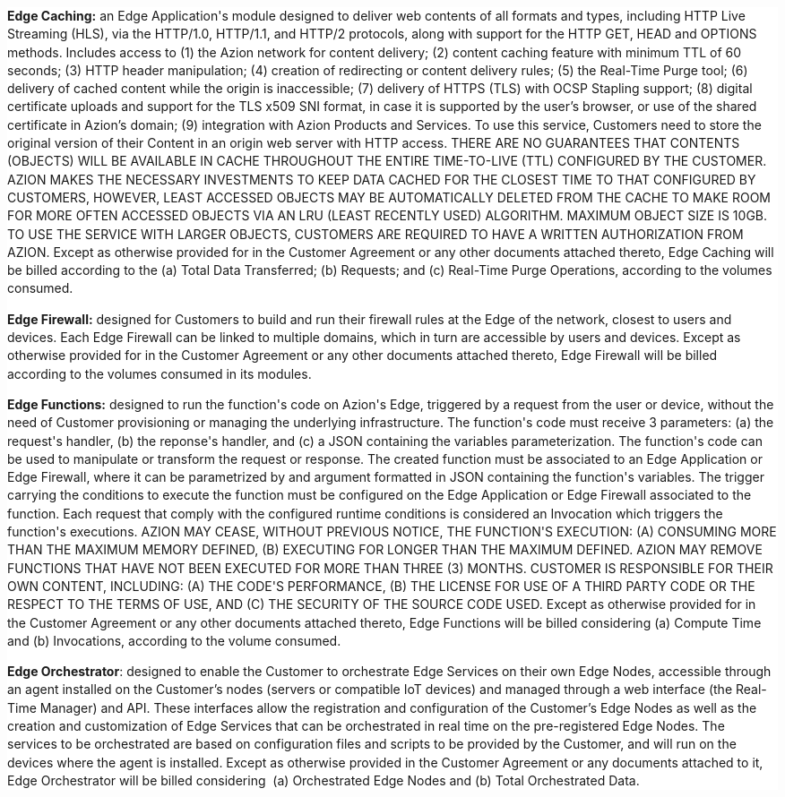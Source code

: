 **Edge Caching:** an Edge Application's module designed to deliver web contents of all formats and types, including HTTP Live Streaming (HLS), via the HTTP/1.0, HTTP/1.1, and HTTP/2 protocols, along with support for the HTTP GET, HEAD and OPTIONS methods. Includes access to (1) the Azion network for content delivery; (2) content caching feature with minimum TTL of 60 seconds; (3) HTTP header manipulation; (4) creation of redirecting or content delivery rules; (5) the Real-Time Purge tool; (6) delivery of cached content while the origin is inaccessible; (7) delivery of HTTPS (TLS) with OCSP Stapling support; (8) digital certificate uploads and support for the TLS x509 SNI format, in case it is supported by the user’s browser, or use of the shared certificate in Azion’s domain; (9) integration with Azion Products and Services. To use this service, Customers need to store the original version of their Content in an origin web server with HTTP access. THERE ARE NO GUARANTEES THAT CONTENTS (OBJECTS) WILL BE AVAILABLE IN CACHE THROUGHOUT THE ENTIRE TIME-TO-LIVE (TTL) CONFIGURED BY THE CUSTOMER. AZION MAKES THE NECESSARY INVESTMENTS TO KEEP DATA CACHED FOR THE CLOSEST TIME TO THAT CONFIGURED BY CUSTOMERS, HOWEVER, LEAST ACCESSED OBJECTS MAY BE AUTOMATICALLY DELETED FROM THE CACHE TO MAKE ROOM FOR MORE OFTEN ACCESSED OBJECTS VIA AN LRU (LEAST RECENTLY USED) ALGORITHM. MAXIMUM OBJECT SIZE IS 10GB. TO USE THE SERVICE WITH LARGER OBJECTS, CUSTOMERS ARE REQUIRED TO HAVE A WRITTEN AUTHORIZATION FROM AZION. Except as otherwise provided for in the Customer Agreement or any other documents attached thereto, Edge Caching will be billed according to the (a) Total Data Transferred; (b) Requests; and (c) Real-Time Purge Operations, according to the volumes consumed.

**Edge Firewall:** designed for Customers to build and run their firewall rules at the Edge of the network, closest to users and devices. Each Edge Firewall can be linked to multiple domains, which in turn are accessible by users and devices. Except as otherwise provided for in the Customer Agreement or any other documents attached thereto, Edge Firewall will be billed according to the volumes consumed in its modules.

**Edge Functions:** designed to run the function's code on Azion's Edge, triggered by a request from the user or device, without the need of Customer provisioning or managing the underlying infrastructure. The function's code must receive 3 parameters: (a) the request's handler, (b) the reponse's handler, and (c) a JSON containing the variables parameterization. The function's code can be used to manipulate or transform the request or response. The created function must be associated to an Edge Application or Edge Firewall, where it can be parametrized by and argument formatted in JSON containing the function's variables. The trigger carrying the conditions to execute the function must be configured on the Edge Application or Edge Firewall associated to the function. Each request that comply with the configured runtime conditions is considered an Invocation which triggers the function's executions. AZION MAY CEASE, WITHOUT PREVIOUS NOTICE, THE FUNCTION'S EXECUTION: (A) CONSUMING MORE THAN THE MAXIMUM MEMORY DEFINED, (B) EXECUTING FOR LONGER THAN THE MAXIMUM DEFINED. AZION MAY REMOVE FUNCTIONS THAT HAVE NOT BEEN EXECUTED FOR MORE THAN THREE (3) MONTHS. CUSTOMER IS RESPONSIBLE FOR THEIR OWN CONTENT, INCLUDING: (A) THE CODE'S PERFORMANCE, (B) THE LICENSE FOR USE OF A THIRD PARTY CODE OR THE RESPECT TO THE TERMS OF USE, AND (C) THE SECURITY OF THE SOURCE CODE USED. Except as otherwise provided for in the Customer Agreement or any other documents attached thereto, Edge Functions will be billed considering (a) Compute Time and (b) Invocations, according to the volume consumed.

**Edge Orchestrator**\: designed to enable the Customer to orchestrate Edge Services on their own Edge Nodes, accessible through an agent installed on the Customer’s nodes (servers or compatible IoT devices) and managed through a web interface (the Real-Time Manager) and API. These interfaces allow the registration and configuration of the Customer’s Edge Nodes as well as the creation and customization of Edge Services that can be orchestrated in real time on the pre-registered Edge Nodes. The services to be orchestrated are based on configuration files and scripts to be provided by the Customer, and will run on the devices where the agent is installed. Except as otherwise provided in the Customer Agreement or any documents attached to it, Edge Orchestrator will be billed considering &nbsp;(a) Orchestrated Edge Nodes and (b) Total Orchestrated Data.
